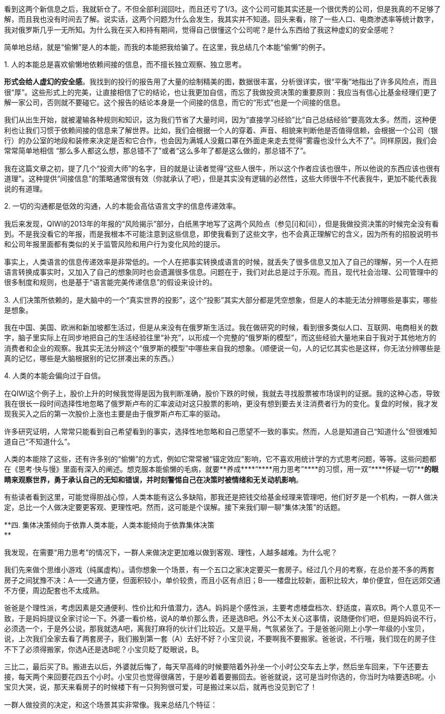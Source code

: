 看到这两个新信息之后，我就斩仓了。不但全部利润回吐，而且还亏了1/3。这个公司可能其实还是一个很优秀的公司，但是我真的不足够了解，而且我也没有时间去了解。说实话，这两个问题为什么会发生，我其实并不知道。回头来看，除了一些人口、电商渗透率等统计数字，我对俄罗斯几乎一无所知。为什么我在买入和持有期间，觉得自己很懂这个公司呢？是什么东西给了我这种虚幻的安全感呢？

简单地总结，就是“偷懒”是人的本能，而我的本能把我给骗了。在这里，我总结几个本能“偷懒”的例子。

1\. 人的本能总是喜欢偷懒地依赖间接的信息，而不擅长独立观察、独立思考。

**形式会给人虚幻的安全感**。我找到的投行的报告用了大量的绘制精美的图，数据很丰富，分析很详实，很“平衡”地指出了许多风险点，而且很“厚”。这些形式上的完美，让直接相信了它的结论，也让我更加自信，而忘了我做投资决策的重要原则：我应当有信心比基金经理们更了解一家公司，否则就不要碰它。这个报告的结论本身是一个间接的信息，而它的“形式”也是一个间接的信息。

我们从出生开始，就被灌输各种规则和知识，这为我们节省了大量时间，因为“直接学习经验”比“自己总结经验”要高效太多。然而，这种便利也让我们习惯于依赖间接的信息来了解世界。比如，我们会根据一个人的穿着、声音、相貌来判断他是否值得信赖，会根据一个公司（银行）的办公室的地段和装修来决定是否和它合作，也会因为满城人没戴口罩在外面走来走去觉得“雾霾也没什么大不了”。同样原因，我们会常常简单地相信 “那么多人都这么想，那总错不了”或者“这么多年了都是这么做的，那总错不了”。

我在这篇文章之初，提了几个“投资大师”的名字，目的就是让读者觉得“这些人很牛，所以这个作者应该也很牛，所以他说的东西应该也很有道理”。这种提供“间接信息”的策略通常很有效（你就承认了吧），但是其实没有逻辑的必然性，这些大师很牛不代表我牛，更加不能代表我说的有道理。

2\. 一切的沟通都是低效的沟通，人的本能会高估语言文字的信息传递效率。

我后来发现，QIWI的2013年的年报的“风险揭示”部分，白纸黑字地写了这两个风险点（参见\[i\]和\[ii\]），但是我做投资决策的时候完全没有看到。不是我没看它的年报，而是我根本不可能注意到这些信息，即使我看到了这些文字，也不会真正理解它的含义，因为所有的招股说明书和公司年报里面都有类似的关于监管风险和用户行为变化风险的提示。

事实上，人类语言的信息传递效率是非常低的。一个人在把事实转换成语言的时候，就丢失了很多信息又加入了自己的理解，另一个人在把语言转换成事实时，又加入了自己的想象同时也会遗漏很多信息。问题在于，我们对此总是过于乐观。而且，现代社会治理、公司管理中的很多制度和规则，也是基于“语言能完美传递信息”的假设来设计的。

3\. 人们决策所依赖的，是大脑中的一个“真实世界的投影”，这个“投影”其实大部分都是凭空想象，但是人的本能无法分辨哪些是事实，哪些是想象。

我在中国、美国、欧洲和新加坡都生活过，但是从来没有在俄罗斯生活过。我在做研究的时候，看到很多类似人口、互联网、电商相关的数字，脑子里实际上在同步地把自己的生活经验往里“补充”，以形成一个完整的“俄罗斯的模型”，而这些经验大量地来自于我对于其他地方的消费者和企业的观察。我其实无法分辨这个“俄罗斯的模型”中哪些来自我的想象。（顺便说一句，人的记忆其实也是这样，你无法分辨哪些是真的记忆，哪些是大脑根据别的记忆拼凑出来的东西。）

4\. 人类的本能会偏向过于自信。

在QIWI这个例子上，股价上升的时候我觉得是因为我判断准确，股价下跌的时候，我就去寻找股票被市场误判的证据。我的这种心态，导致我在很长一段时间选择性地忽略了俄罗斯卢布的汇率波动对这只股票的影响，更没有想到要去关注消费者行为的变化。复盘的时候，我才发现我买入之后的第一次股价上涨也主要是由于俄罗斯卢布汇率的驱动。

许多研究证明，人常常只能看到自己希望看到的事实，选择性地忽略和自己愿望不一致的事实。然而，人总是知道自己“知道什么”但很难知道自己“不知道什么”。

人类的本能除了这些，还有许多别的“偷懒”的方式，例如它常常被“锚定效应”影响，它不喜欢用统计学的方式思考问题，等等。这些问题都在《思考·快与慢》里面有深入的阐述。想克服本能偷懒的毛病，就要**养成****“****用力思考”****的习惯，用一双“****怀疑一切”****的眼睛来观察世界，勇于承认自己的无知和错误，并时刻警惕自己在决策时被情绪和无关动机影响**。

有些读者看到这里，可能觉得胆战心惊，人类本能有这么多缺陷，那我还是把钱交给基金经理来管理吧，他们好歹是一个机构，一群人做决定，总比一个人做决定要更客观、更理性吧。然而，这可能是个误解。接下来我们聊一聊“集体决策”的话题。

**四. 集体决策倾向于依靠人类本能，人类本能倾向于依靠集体决策  
**

我发现，在需要“用力思考”的情况下，一群人来做决定更加难以做到客观、理性，人越多越难。为什么呢？

我们先来做个思维小游戏（纯属虚构）。请你想象一个场景，有一个五口之家决定要买一套房子。经过几个月的考察，在总价差不多的两套房子之间犹豫不决：A——交通方便，但面积较小，单价较贵，而且小区有点旧；B——楼盘比较新，面积比较大，单价便宜，但在远郊交通不方便，周边配套也不太成熟。

爸爸是个理性派，考虑因素是交通便利、性价比和升值潜力，选A。妈妈是个感性派，主要考虑楼盘档次、舒适度，喜欢B。两个人意见不一致，于是妈妈提议全家讨论一下。外婆一看价格，说A的单价那么贵，还是选B吧。外公不太关心这事情，说随便你们吧，但是妈妈说不行，必须选一个，于是外公说，那我就选A吧，离我打麻将的伙计们比较近。又是平局，气氛紧张了。于是爸爸问刚上小学一年级的小宝贝，说，上次我们全家去看了两套房子，我们搬到第一套（A）去好不好？小宝贝说，不要啊我不要搬家。爸爸说，不行哦，我们现在的房子住不下了必须得搬家，你选A还是选B呢？小宝贝眨了眨眼说，B。

三比二，最后买了B。搬进去以后，外婆就后悔了，每天早高峰的时候要陪着外孙坐一个小时公交车去上学，然后坐车回来，下午还要去接，每天两个来回要花四五个小时。小宝贝也觉得很痛苦，于是吵着着要搬回去。爸爸就说，这可是当时你选的，你当时为啥要选B呢。小宝贝大哭，说，那天来看房子的时候楼下有一只狗狗很可爱，可是搬过来以后，就再也没见到它了！

一群人做投资的决定，和这个场景其实非常像。我来总结几个特征：
